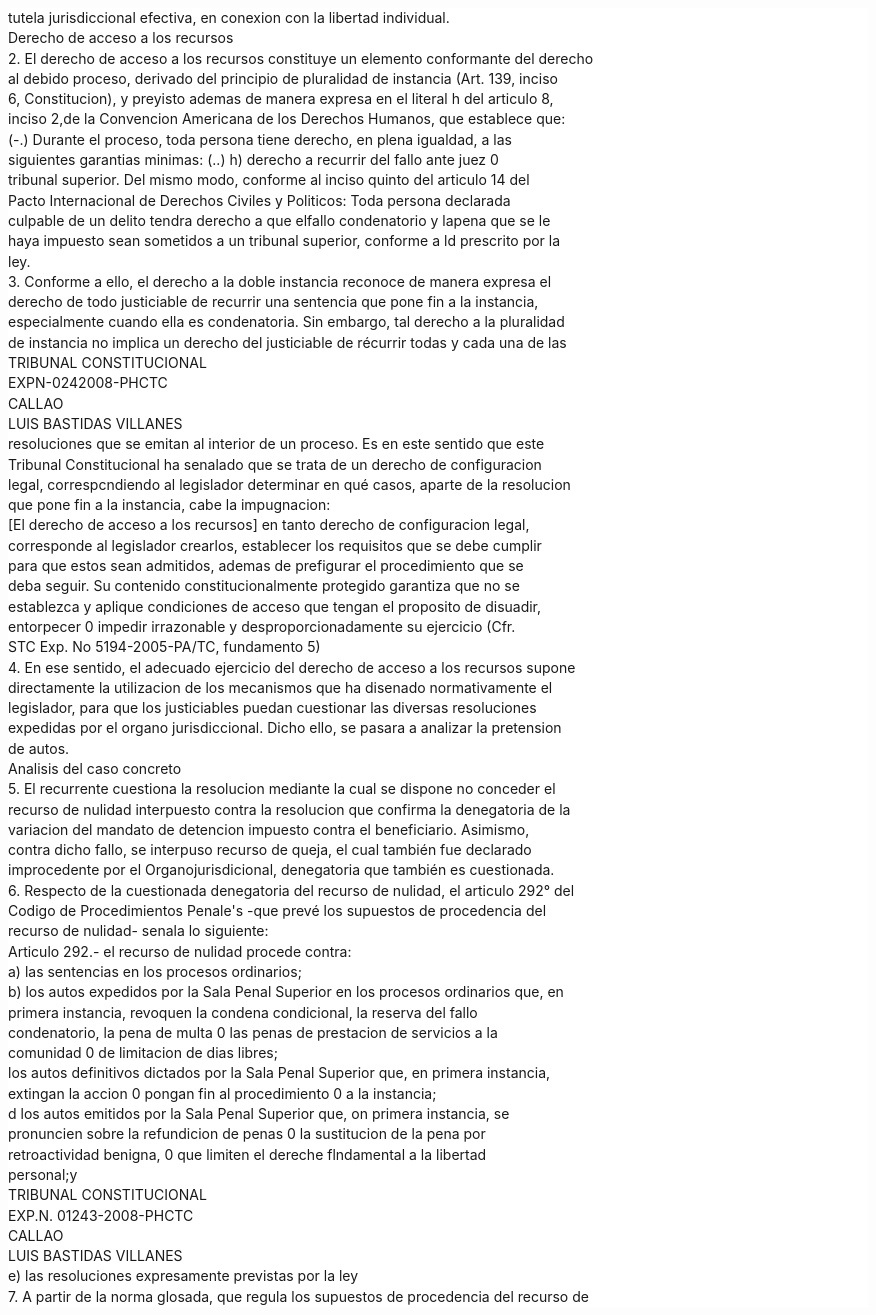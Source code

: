tutela jurisdiccional efectiva, en conexion con la libertad individual.  
Derecho de acceso a los recursos  
2. El derecho de acceso a los recursos constituye un elemento conformante del derecho  
al debido proceso, derivado del principio de pluralidad de instancia (Art. 139, inciso  
6, Constitucion), y preyisto ademas de manera expresa en el literal h del articulo 8,  
inciso 2,de la Convencion Americana de los Derechos Humanos, que establece que:  
(-.) Durante el proceso, toda persona tiene derecho, en plena igualdad, a las  
siguientes garantias minimas: (..) h) derecho a recurrir del fallo ante juez 0  
tribunal superior. Del mismo modo, conforme al inciso quinto del articulo 14 del  
Pacto Internacional de Derechos Civiles y Politicos: Toda persona declarada  
culpable de un delito tendra derecho a que elfallo condenatorio y lapena que se le  
haya impuesto sean sometidos a un tribunal superior, conforme a ld prescrito por la  
ley.  
3. Conforme a ello, el derecho a la doble instancia reconoce de manera expresa el  
derecho de todo justiciable de recurrir una sentencia que pone fin a la instancia,  
especialmente cuando ella es condenatoria. Sin embargo, tal derecho a la pluralidad  
de instancia no implica un derecho del justiciable de récurrir todas y cada una de las  
TRIBUNAL CONSTITUCIONAL  
EXPN-0242008-PHCTC  
CALLAO  
LUIS BASTIDAS VILLANES  
resoluciones que se emitan al interior de un proceso. Es en este sentido que este  
Tribunal Constitucional ha senalado que se trata de un derecho de configuracion  
legal, correspcndiendo al legislador determinar en qué casos, aparte de la resolucion  
que pone fin a la instancia, cabe la impugnacion:  
[El derecho de acceso a los recursos] en tanto derecho de configuracion legal,  
corresponde al legislador crearlos, establecer los requisitos que se debe cumplir  
para que estos sean admitidos, ademas de prefigurar el procedimiento que se  
deba seguir. Su contenido constitucionalmente protegido garantiza que no se  
establezca y aplique condiciones de acceso que tengan el proposito de disuadir,  
entorpecer 0 impedir irrazonable y desproporcionadamente su ejercicio (Cfr.  
STC Exp. No 5194-2005-PA/TC, fundamento 5)  
4. En ese sentido, el adecuado ejercicio del derecho de acceso a los recursos supone  
directamente la utilizacion de los mecanismos que ha disenado normativamente el  
legislador, para que los justiciables puedan cuestionar las diversas resoluciones  
expedidas por el organo jurisdiccional. Dicho ello, se pasara a analizar la pretension  
de autos.  
Analisis del caso concreto  
5. El recurrente cuestiona la resolucion mediante la cual se dispone no conceder el  
recurso de nulidad interpuesto contra la resolucion que confirma la denegatoria de la  
variacion del mandato de detencion impuesto contra el beneficiario. Asimismo,  
contra dicho fallo, se interpuso recurso de queja, el cual también fue declarado  
improcedente por el Organojurisdicional, denegatoria que también es cuestionada.  
6. Respecto de la cuestionada denegatoria del recurso de nulidad, el articulo 292° del  
Codigo de Procedimientos Penale's -que prevé los supuestos de procedencia del  
recurso de nulidad- senala lo siguiente:  
Articulo 292.- el recurso de nulidad procede contra:  
a) las sentencias en los procesos ordinarios;  
b) los autos expedidos por la Sala Penal Superior en los procesos ordinarios que, en  
primera instancia, revoquen la condena condicional, la reserva del fallo  
condenatorio, la pena de multa 0 las penas de prestacion de servicios a la  
comunidad 0 de limitacion de dias libres;  
los autos definitivos dictados por la Sala Penal Superior que, en primera instancia,  
extingan la accion 0 pongan fin al procedimiento 0 a la instancia;  
d los autos emitidos por la Sala Penal Superior que, on primera instancia, se  
pronuncien sobre la refundicion de penas 0 la sustitucion de la pena por  
retroactividad benigna, 0 que limiten el dereche flndamental a la libertad  
personal;y  
TRIBUNAL CONSTITUCIONAL  
EXP.N. 01243-2008-PHCTC  
CALLAO  
LUIS BASTIDAS VILLANES  
e) las resoluciones expresamente previstas por la ley  
7. A partir de la norma glosada, que regula los supuestos de procedencia del recurso de  